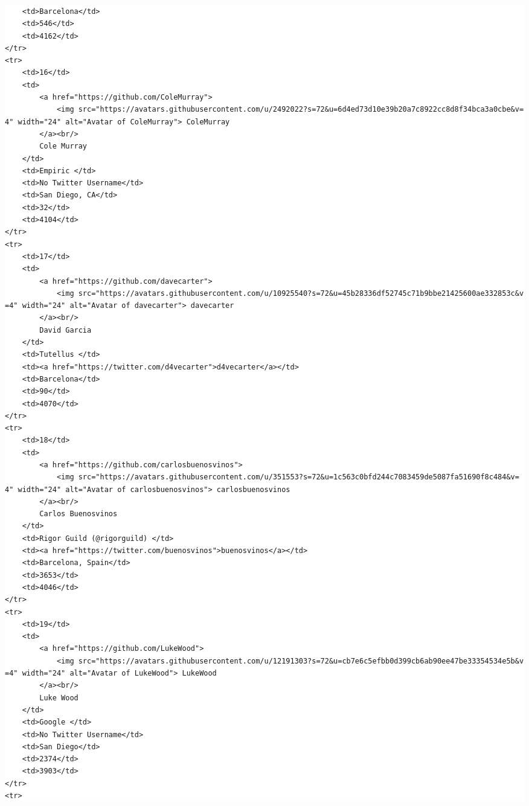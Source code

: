 		<td>Barcelona</td>
		<td>546</td>
		<td>4162</td>
	</tr>
	<tr>
		<td>16</td>
		<td>
			<a href="https://github.com/ColeMurray">
				<img src="https://avatars.githubusercontent.com/u/2492022?s=72&u=6d4ed73d10e39b20a7c8922cc8d8f34bca3a0cbe&v=4" width="24" alt="Avatar of ColeMurray"> ColeMurray
			</a><br/>
			Cole Murray
		</td>
		<td>Empiric </td>
		<td>No Twitter Username</td>
		<td>San Diego, CA</td>
		<td>32</td>
		<td>4104</td>
	</tr>
	<tr>
		<td>17</td>
		<td>
			<a href="https://github.com/davecarter">
				<img src="https://avatars.githubusercontent.com/u/10925540?s=72&u=45b28336df52745c71b9bbe21425600ae332853c&v=4" width="24" alt="Avatar of davecarter"> davecarter
			</a><br/>
			David Garcia
		</td>
		<td>Tutellus </td>
		<td><a href="https://twitter.com/d4vecarter">d4vecarter</a></td>
		<td>Barcelona</td>
		<td>90</td>
		<td>4070</td>
	</tr>
	<tr>
		<td>18</td>
		<td>
			<a href="https://github.com/carlosbuenosvinos">
				<img src="https://avatars.githubusercontent.com/u/351553?s=72&u=1c563c0bfd244c7083459de5087fa51690f8c484&v=4" width="24" alt="Avatar of carlosbuenosvinos"> carlosbuenosvinos
			</a><br/>
			Carlos Buenosvinos
		</td>
		<td>Rigor Guild (@rigorguild) </td>
		<td><a href="https://twitter.com/buenosvinos">buenosvinos</a></td>
		<td>Barcelona, Spain</td>
		<td>3653</td>
		<td>4046</td>
	</tr>
	<tr>
		<td>19</td>
		<td>
			<a href="https://github.com/LukeWood">
				<img src="https://avatars.githubusercontent.com/u/12191303?s=72&u=cb7e6c5efbb0d399cb6ab90ee47be33354534e5b&v=4" width="24" alt="Avatar of LukeWood"> LukeWood
			</a><br/>
			Luke Wood
		</td>
		<td>Google </td>
		<td>No Twitter Username</td>
		<td>San Diego</td>
		<td>2374</td>
		<td>3903</td>
	</tr>
	<tr>